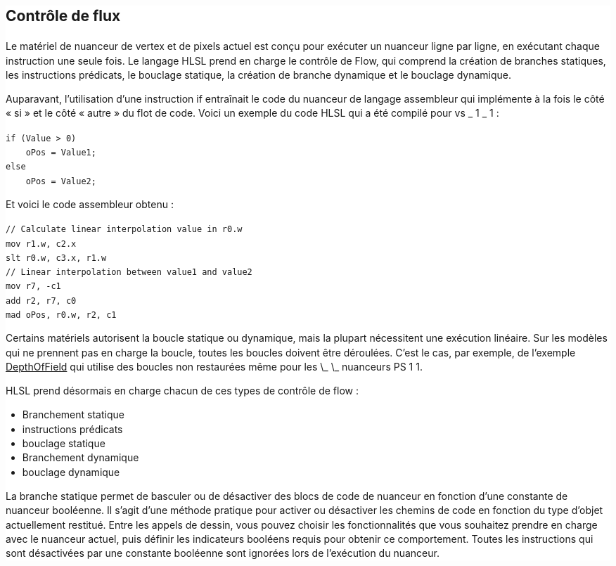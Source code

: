 ```
```



## <a name="flow-control"></a>Contrôle de flux

Le matériel de nuanceur de vertex et de pixels actuel est conçu pour exécuter un nuanceur ligne par ligne, en exécutant chaque instruction une seule fois. Le langage HLSL prend en charge le contrôle de Flow, qui comprend la création de branches statiques, les instructions prédicats, le bouclage statique, la création de branche dynamique et le bouclage dynamique.

Auparavant, l’utilisation d’une instruction if entraînait le code du nuanceur de langage assembleur qui implémente à la fois le côté « si » et le côté « autre » du flot de code. Voici un exemple du code HLSL qui a été compilé pour vs \_ 1 \_ 1 :


```
if (Value > 0)
    oPos = Value1; 
else
    oPos = Value2; 
```



Et voici le code assembleur obtenu :


```
// Calculate linear interpolation value in r0.w
mov r1.w, c2.x               
slt r0.w, c3.x, r1.w         
// Linear interpolation between value1 and value2
mov r7, -c1                      
add r2, r7, c0                   
mad oPos, r0.w, r2, c1  
```



Certains matériels autorisent la boucle statique ou dynamique, mais la plupart nécessitent une exécution linéaire. Sur les modèles qui ne prennent pas en charge la boucle, toutes les boucles doivent être déroulées. C’est le cas, par exemple, de l’exemple [DepthOfField](https://msdn.microsoft.com/library/Ee416592(v=VS.85).aspx) qui utilise des boucles non restaurées même pour les \_ \_ nuanceurs PS 1 1.

HLSL prend désormais en charge chacun de ces types de contrôle de flow :

-   Branchement statique
-   instructions prédicats
-   bouclage statique
-   Branchement dynamique
-   bouclage dynamique

La branche statique permet de basculer ou de désactiver des blocs de code de nuanceur en fonction d’une constante de nuanceur booléenne. Il s’agit d’une méthode pratique pour activer ou désactiver les chemins de code en fonction du type d’objet actuellement restitué. Entre les appels de dessin, vous pouvez choisir les fonctionnalités que vous souhaitez prendre en charge avec le nuanceur actuel, puis définir les indicateurs booléens requis pour obtenir ce comportement. Toutes les instructions qui sont désactivées par une constante booléenne sont ignorées lors de l’exécution du nuanceur.
